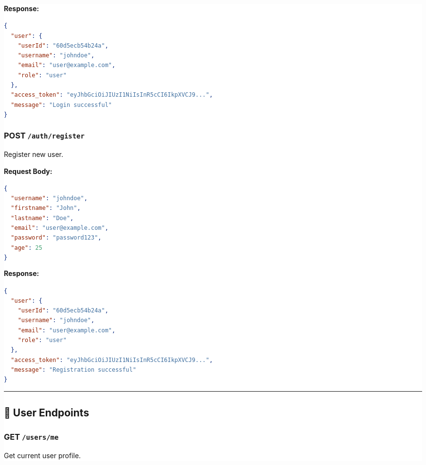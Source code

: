 **Response:**

```json
{
  "user": {
    "userId": "60d5ecb54b24a",
    "username": "johndoe",
    "email": "user@example.com",
    "role": "user"
  },
  "access_token": "eyJhbGciOiJIUzI1NiIsInR5cCI6IkpXVCJ9...",
  "message": "Login successful"
}
```

### POST `/auth/register`

Register new user.

**Request Body:**

```json
{
  "username": "johndoe",
  "firstname": "John",
  "lastname": "Doe",
  "email": "user@example.com",
  "password": "password123",
  "age": 25
}
```

**Response:**

```json
{
  "user": {
    "userId": "60d5ecb54b24a",
    "username": "johndoe",
    "email": "user@example.com",
    "role": "user"
  },
  "access_token": "eyJhbGciOiJIUzI1NiIsInR5cCI6IkpXVCJ9...",
  "message": "Registration successful"
}
```

---

## 👥 User Endpoints

### GET `/users/me`

Get current user profile.
